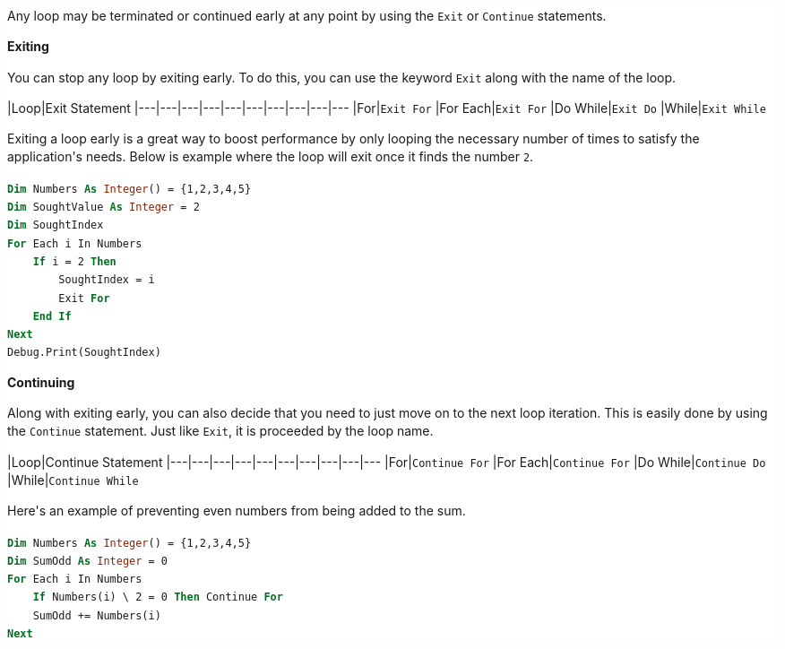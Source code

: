 
Any loop may be terminated or continued early at any point by using the `Exit` or `Continue` statements.

**Exiting**

You can stop any loop by exiting early. To do this, you can use the keyword `Exit` along with the name of the loop.

|Loop|Exit Statement
|---|---|---|---|---|---|---|---|---|---
|For|`Exit For`
|For Each|`Exit For`
|Do While|`Exit Do`
|While|`Exit While`

Exiting a loop early is a great way to boost performance by only looping the necessary number of times to satisfy the application's needs. Below is example where the loop will exit once it finds the number `2`.

```vb
Dim Numbers As Integer() = {1,2,3,4,5}
Dim SoughtValue As Integer = 2
Dim SoughtIndex
For Each i In Numbers
    If i = 2 Then 
        SoughtIndex = i
        Exit For
    End If
Next
Debug.Print(SoughtIndex)

```

**Continuing**

Along with exiting early, you can also decide that you need to just move on to the next loop iteration. This is easily done by using the `Continue` statement. Just like `Exit`, it is proceeded by the loop name.

|Loop|Continue Statement
|---|---|---|---|---|---|---|---|---|---
|For|`Continue For`
|For Each|`Continue For`
|Do While|`Continue Do`
|While|`Continue While`

Here's an example of preventing even numbers from being added to the sum.

```vb
Dim Numbers As Integer() = {1,2,3,4,5}
Dim SumOdd As Integer = 0
For Each i In Numbers
    If Numbers(i) \ 2 = 0 Then Continue For
    SumOdd += Numbers(i)
Next

```
